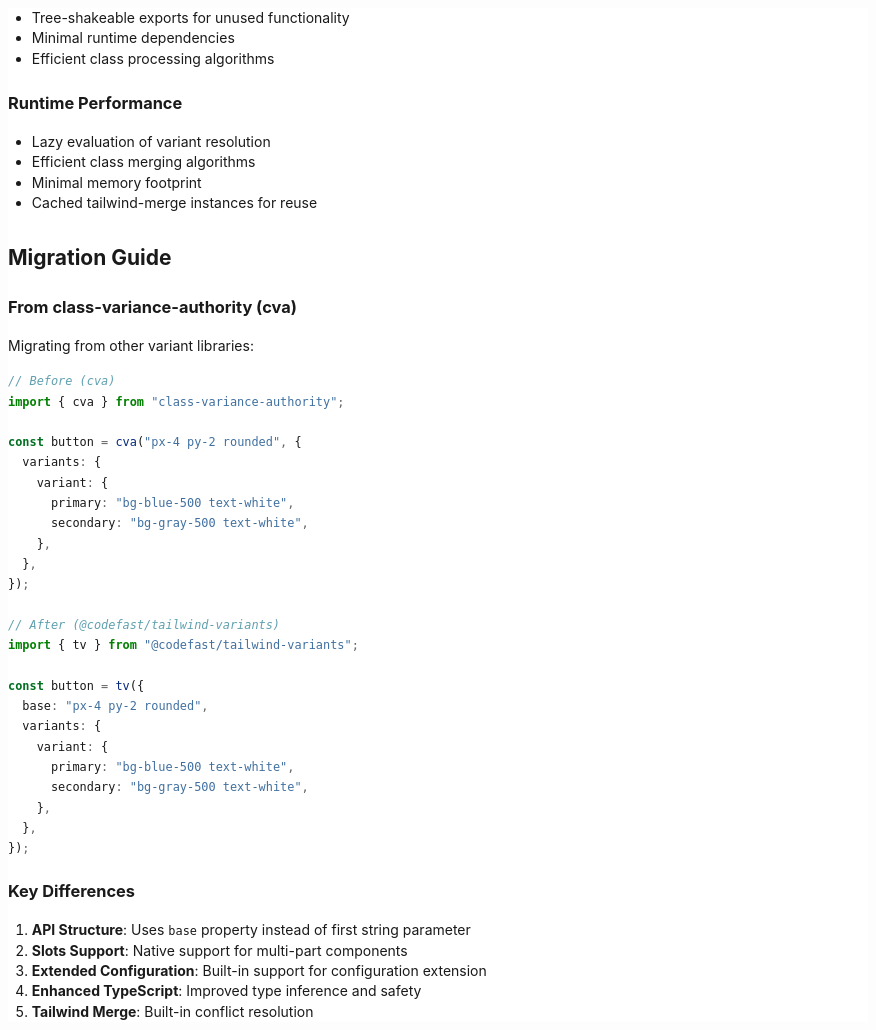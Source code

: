 - Tree-shakeable exports for unused functionality
- Minimal runtime dependencies
- Efficient class processing algorithms

### Runtime Performance

- Lazy evaluation of variant resolution
- Efficient class merging algorithms
- Minimal memory footprint
- Cached tailwind-merge instances for reuse

## Migration Guide

### From class-variance-authority (cva)

Migrating from other variant libraries:

```typescript
// Before (cva)
import { cva } from "class-variance-authority";

const button = cva("px-4 py-2 rounded", {
  variants: {
    variant: {
      primary: "bg-blue-500 text-white",
      secondary: "bg-gray-500 text-white",
    },
  },
});

// After (@codefast/tailwind-variants)
import { tv } from "@codefast/tailwind-variants";

const button = tv({
  base: "px-4 py-2 rounded",
  variants: {
    variant: {
      primary: "bg-blue-500 text-white",
      secondary: "bg-gray-500 text-white",
    },
  },
});
```

### Key Differences

1. **API Structure**: Uses `base` property instead of first string parameter
2. **Slots Support**: Native support for multi-part components
3. **Extended Configuration**: Built-in support for configuration extension
4. **Enhanced TypeScript**: Improved type inference and safety
5. **Tailwind Merge**: Built-in conflict resolution
